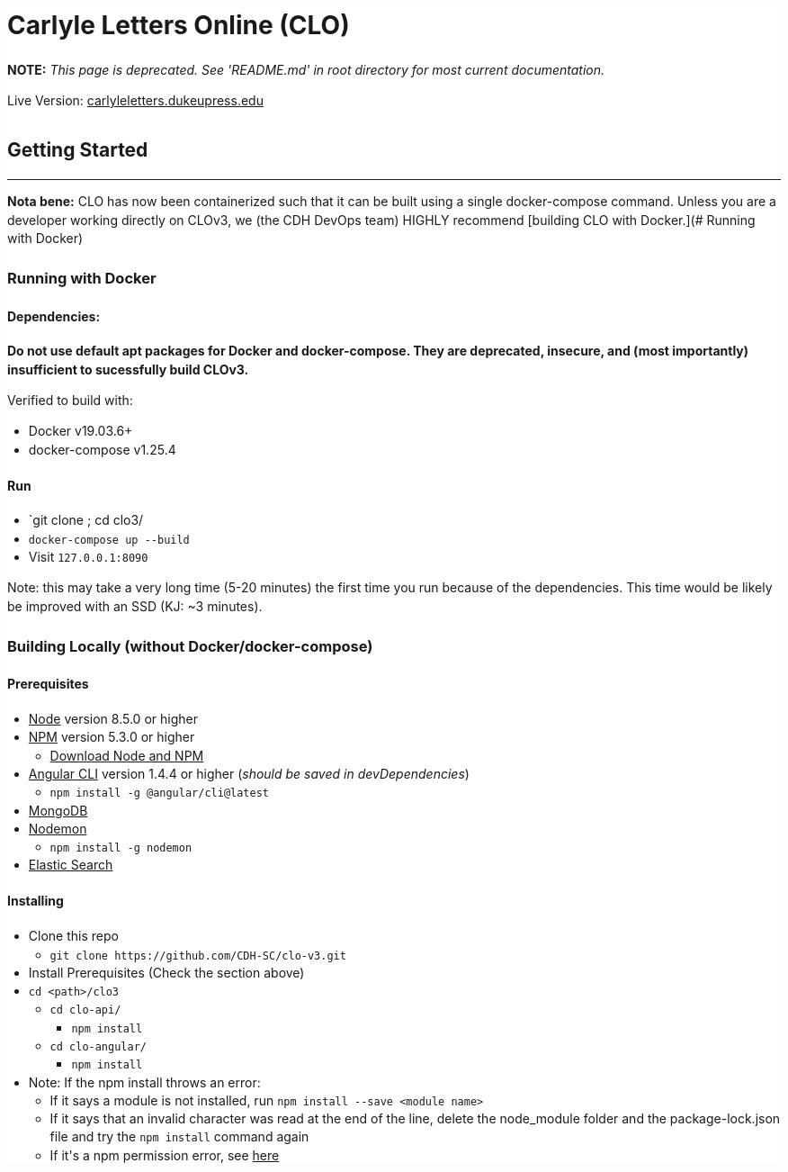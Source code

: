# Carlyle Letters Online (CLO)

**NOTE:** *This page is deprecated. See 'README.md' in root directory for most current documentation.*

Live Version: [carlyleletters.dukeupress.edu](https://carlyleletters.dukeupress.edu/home)
## Getting Started
---

**Nota bene:** CLO has now been containerized such that it can be built using a single docker-compose command. Unless you are a developer working directly on CLOv3, we (the CDH DevOps team) HIGHLY recommend [building CLO with Docker.](# Running with Docker)

### Running with Docker
#### Dependencies:
**Do not use default apt packages for Docker and docker-compose. They are deprecated, insecure, and (most importantly) insufficient to sucessfully build CLOv3.**

Verified to build with:
- Docker v19.03.6+
- docker-compose v1.25.4

#### Run

* `git clone <repo-url>; cd clo3/
* `docker-compose up --build`
* Visit `127.0.0.1:8090`

Note: this may take a very long time (5-20 minutes) the first time you run
because of the dependencies. This time would be likely be improved with an SSD (KJ: ~3 minutes). 

### Building Locally (without Docker/docker-compose)

#### Prerequisites
* [Node](https://nodejs.org/en/) version 8.5.0 or higher
* [NPM](https://www.npmjs.com/) version 5.3.0 or higher
    * [Download Node and NPM](https://nodejs.org/en/)
* [Angular CLI](https://cli.angular.io/) version 1.4.4 or higher (*should be saved in devDependencies*)
    * ```npm install -g @angular/cli@latest```
* [MongoDB](https://docs.mongodb.com/manual/administration/install-community/)
* [Nodemon](https://nodemon.io/)
    * ```npm install -g nodemon```
* [Elastic Search](https://www.elastic.co/guide/en/elasticsearch/reference/6.8/zip-targz.html)

#### Installing
* Clone this repo
    * ```git clone https://github.com/CDH-SC/clo-v3.git```
* Install Prerequisites (Check the section above)
* ```cd <path>/clo3```
    * ```cd clo-api/```
        * ```npm install```
    * ```cd clo-angular/```
        * ```npm install```
* Note: If the npm install throws an error:
    * If it says a module is not installed, run ```npm install --save <module name>```
    * If it says that an invalid character was read at the end of the line, delete the node_module folder and the package-lock.json file and try the ```npm install``` command again
    * If it's a npm permission error, see [here](https://docs.npmjs.com/getting-started/fixing-npm-permissions)
